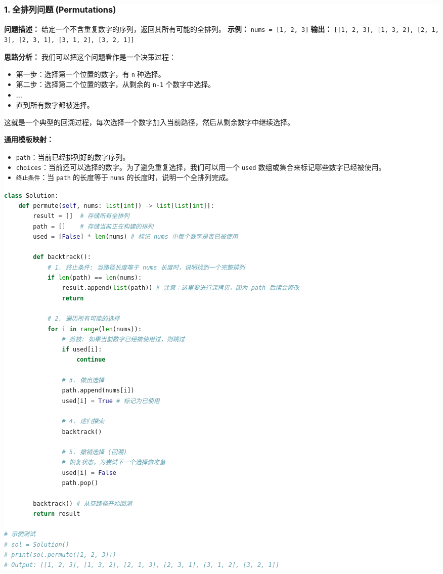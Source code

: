 ### 1. 全排列问题 (Permutations)

**问题描述：** 给定一个不含重复数字的序列，返回其所有可能的全排列。
**示例：** `nums = [1, 2, 3]`
**输出：** `[[1, 2, 3], [1, 3, 2], [2, 1, 3], [2, 3, 1], [3, 1, 2], [3, 2, 1]]`

**思路分析：**
我们可以把这个问题看作是一个决策过程：
*   第一步：选择第一个位置的数字，有 `n` 种选择。
*   第二步：选择第二个位置的数字，从剩余的 `n-1` 个数字中选择。
*   ...
*   直到所有数字都被选择。

这就是一个典型的回溯过程，每次选择一个数字加入当前路径，然后从剩余数字中继续选择。

**通用模板映射：**
*   `path`：当前已经排列好的数字序列。
*   `choices`：当前还可以选择的数字。为了避免重复选择，我们可以用一个 `used` 数组或集合来标记哪些数字已经被使用。
*   `终止条件`：当 `path` 的长度等于 `nums` 的长度时，说明一个全排列完成。

```python
class Solution:
    def permute(self, nums: list[int]) -> list[list[int]]:
        result = []  # 存储所有全排列
        path = []    # 存储当前正在构建的排列
        used = [False] * len(nums) # 标记 nums 中每个数字是否已被使用

        def backtrack():
            # 1. 终止条件: 当路径长度等于 nums 长度时，说明找到一个完整排列
            if len(path) == len(nums):
                result.append(list(path)) # 注意：这里要进行深拷贝，因为 path 后续会修改
                return

            # 2. 遍历所有可能的选择
            for i in range(len(nums)):
                # 剪枝: 如果当前数字已经被使用过，则跳过
                if used[i]:
                    continue

                # 3. 做出选择
                path.append(nums[i])
                used[i] = True # 标记为已使用

                # 4. 递归探索
                backtrack()

                # 5. 撤销选择 (回溯)
                # 恢复状态，为尝试下一个选择做准备
                used[i] = False
                path.pop()

        backtrack() # 从空路径开始回溯
        return result

# 示例测试
# sol = Solution()
# print(sol.permute([1, 2, 3]))
# Output: [[1, 2, 3], [1, 3, 2], [2, 1, 3], [2, 3, 1], [3, 1, 2], [3, 2, 1]]
```
